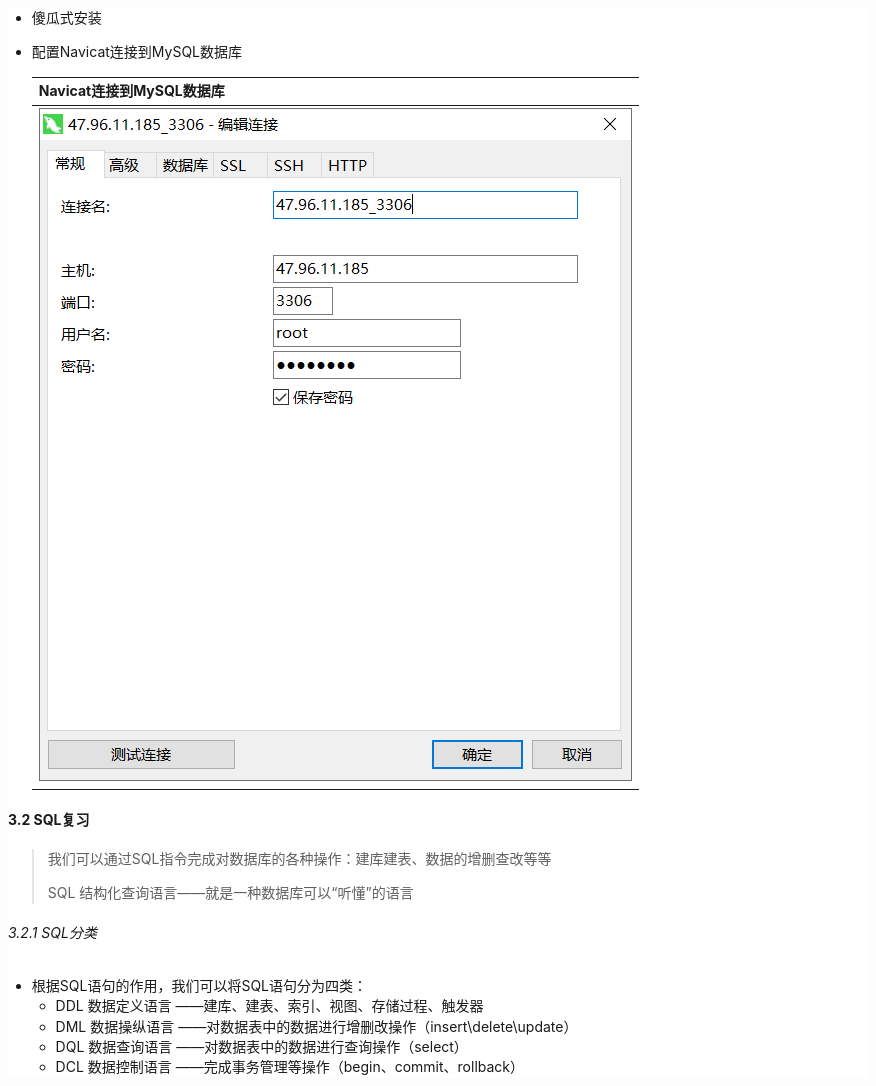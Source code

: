 - 傻瓜式安装

- 配置Navicat连接到MySQL数据库

  | Navicat连接到MySQL数据库                  |
  | ----------------------------------------- |
  | ![1610178709310](/imgs/1610178709310.png) |

#### 3.2 SQL复习

> 我们可以通过SQL指令完成对数据库的各种操作：建库建表、数据的增删查改等等
>
> SQL 结构化查询语言——就是一种数据库可以“听懂”的语言

###### 3.2.1 SQL分类

- 根据SQL语句的作用，我们可以将SQL语句分为四类：
  - DDL  数据定义语言 ——建库、建表、索引、视图、存储过程、触发器
  - DML 数据操纵语言 ——对数据表中的数据进行增删改操作（insert\delete\update）
  - DQL 数据查询语言 ——对数据表中的数据进行查询操作（select）
  - DCL 数据控制语言 ——完成事务管理等操作（begin、commit、rollback）
